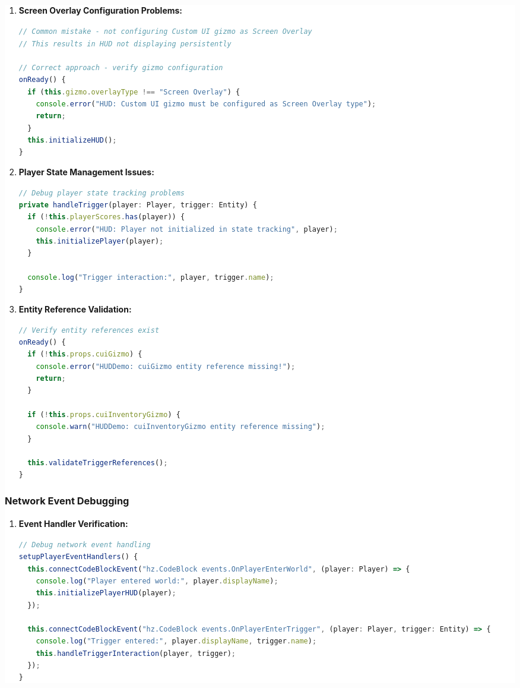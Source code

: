 1. **Screen Overlay Configuration Problems:**
   ```typescript
   // Common mistake - not configuring Custom UI gizmo as Screen Overlay
   // This results in HUD not displaying persistently
   
   // Correct approach - verify gizmo configuration
   onReady() {
     if (this.gizmo.overlayType !== "Screen Overlay") {
       console.error("HUD: Custom UI gizmo must be configured as Screen Overlay type");
       return;
     }
     this.initializeHUD();
   }
   ```

2. **Player State Management Issues:**
   ```typescript
   // Debug player state tracking problems
   private handleTrigger(player: Player, trigger: Entity) {
     if (!this.playerScores.has(player)) {
       console.error("HUD: Player not initialized in state tracking", player);
       this.initializePlayer(player);
     }
     
     console.log("Trigger interaction:", player, trigger.name);
   }
   ```

3. **Entity Reference Validation:**
   ```typescript
   // Verify entity references exist
   onReady() {
     if (!this.props.cuiGizmo) {
       console.error("HUDDemo: cuiGizmo entity reference missing!");
       return;
     }
     
     if (!this.props.cuiInventoryGizmo) {
       console.warn("HUDDemo: cuiInventoryGizmo entity reference missing");
     }
     
     this.validateTriggerReferences();
   }
   ```

### Network Event Debugging

1. **Event Handler Verification:**
   ```typescript
   // Debug network event handling
   setupPlayerEventHandlers() {
     this.connectCodeBlockEvent("hz.CodeBlock events.OnPlayerEnterWorld", (player: Player) => {
       console.log("Player entered world:", player.displayName);
       this.initializePlayerHUD(player);
     });

     this.connectCodeBlockEvent("hz.CodeBlock events.OnPlayerEnterTrigger", (player: Player, trigger: Entity) => {
       console.log("Trigger entered:", player.displayName, trigger.name);
       this.handleTriggerInteraction(player, trigger);
     });
   }
   ```
